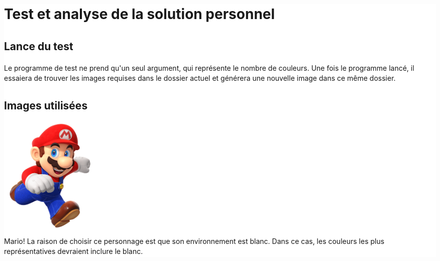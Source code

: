 # Test et analyse de la solution personnel

## Lance du test

Le programme de test ne prend qu'un seul argument, 
qui représente le nombre de couleurs. Une fois le programme lancé, 
il essaiera de trouver les images requises dans le dossier actuel 
et générera une nouvelle image dans ce même dossier.

## Images utilisées

<img src="../../resources/personalSolution/test_perso/mario_small.png" width="200" height="auto" alt="mario_small" style="display: block"/>

Mario! La raison de choisir ce personnage est que son environnement est blanc.
Dans ce cas, les couleurs les plus représentatives devraient inclure le blanc.
